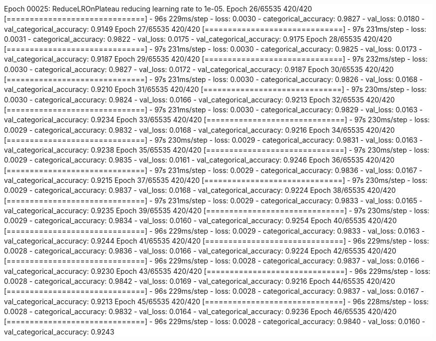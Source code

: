 Epoch 00025: ReduceLROnPlateau reducing learning rate to 1e-05.
Epoch 26/65535
420/420 [==============================] - 96s 229ms/step - loss: 0.0030 - categorical_accuracy: 0.9827 - val_loss: 0.0180 - val_categorical_accuracy: 0.9149
Epoch 27/65535
420/420 [==============================] - 97s 231ms/step - loss: 0.0031 - categorical_accuracy: 0.9822 - val_loss: 0.0175 - val_categorical_accuracy: 0.9175
Epoch 28/65535
420/420 [==============================] - 97s 231ms/step - loss: 0.0030 - categorical_accuracy: 0.9825 - val_loss: 0.0173 - val_categorical_accuracy: 0.9187
Epoch 29/65535
420/420 [==============================] - 97s 232ms/step - loss: 0.0030 - categorical_accuracy: 0.9827 - val_loss: 0.0172 - val_categorical_accuracy: 0.9187
Epoch 30/65535
420/420 [==============================] - 97s 231ms/step - loss: 0.0030 - categorical_accuracy: 0.9826 - val_loss: 0.0168 - val_categorical_accuracy: 0.9210
Epoch 31/65535
420/420 [==============================] - 97s 230ms/step - loss: 0.0030 - categorical_accuracy: 0.9824 - val_loss: 0.0166 - val_categorical_accuracy: 0.9213
Epoch 32/65535
420/420 [==============================] - 97s 231ms/step - loss: 0.0030 - categorical_accuracy: 0.9829 - val_loss: 0.0163 - val_categorical_accuracy: 0.9234
Epoch 33/65535
420/420 [==============================] - 97s 230ms/step - loss: 0.0029 - categorical_accuracy: 0.9832 - val_loss: 0.0168 - val_categorical_accuracy: 0.9216
Epoch 34/65535
420/420 [==============================] - 97s 230ms/step - loss: 0.0029 - categorical_accuracy: 0.9831 - val_loss: 0.0163 - val_categorical_accuracy: 0.9238
Epoch 35/65535
420/420 [==============================] - 97s 230ms/step - loss: 0.0029 - categorical_accuracy: 0.9835 - val_loss: 0.0161 - val_categorical_accuracy: 0.9246
Epoch 36/65535
420/420 [==============================] - 97s 231ms/step - loss: 0.0029 - categorical_accuracy: 0.9836 - val_loss: 0.0167 - val_categorical_accuracy: 0.9215
Epoch 37/65535
420/420 [==============================] - 97s 230ms/step - loss: 0.0029 - categorical_accuracy: 0.9837 - val_loss: 0.0168 - val_categorical_accuracy: 0.9224
Epoch 38/65535
420/420 [==============================] - 97s 231ms/step - loss: 0.0029 - categorical_accuracy: 0.9833 - val_loss: 0.0165 - val_categorical_accuracy: 0.9235
Epoch 39/65535
420/420 [==============================] - 97s 230ms/step - loss: 0.0029 - categorical_accuracy: 0.9834 - val_loss: 0.0160 - val_categorical_accuracy: 0.9254
Epoch 40/65535
420/420 [==============================] - 96s 229ms/step - loss: 0.0029 - categorical_accuracy: 0.9833 - val_loss: 0.0163 - val_categorical_accuracy: 0.9244
Epoch 41/65535
420/420 [==============================] - 96s 229ms/step - loss: 0.0028 - categorical_accuracy: 0.9836 - val_loss: 0.0166 - val_categorical_accuracy: 0.9224
Epoch 42/65535
420/420 [==============================] - 96s 229ms/step - loss: 0.0028 - categorical_accuracy: 0.9837 - val_loss: 0.0166 - val_categorical_accuracy: 0.9230
Epoch 43/65535
420/420 [==============================] - 96s 229ms/step - loss: 0.0028 - categorical_accuracy: 0.9842 - val_loss: 0.0169 - val_categorical_accuracy: 0.9216
Epoch 44/65535
420/420 [==============================] - 96s 229ms/step - loss: 0.0028 - categorical_accuracy: 0.9837 - val_loss: 0.0167 - val_categorical_accuracy: 0.9213
Epoch 45/65535
420/420 [==============================] - 96s 228ms/step - loss: 0.0028 - categorical_accuracy: 0.9832 - val_loss: 0.0164 - val_categorical_accuracy: 0.9236
Epoch 46/65535
420/420 [==============================] - 96s 229ms/step - loss: 0.0028 - categorical_accuracy: 0.9840 - val_loss: 0.0160 - val_categorical_accuracy: 0.9243